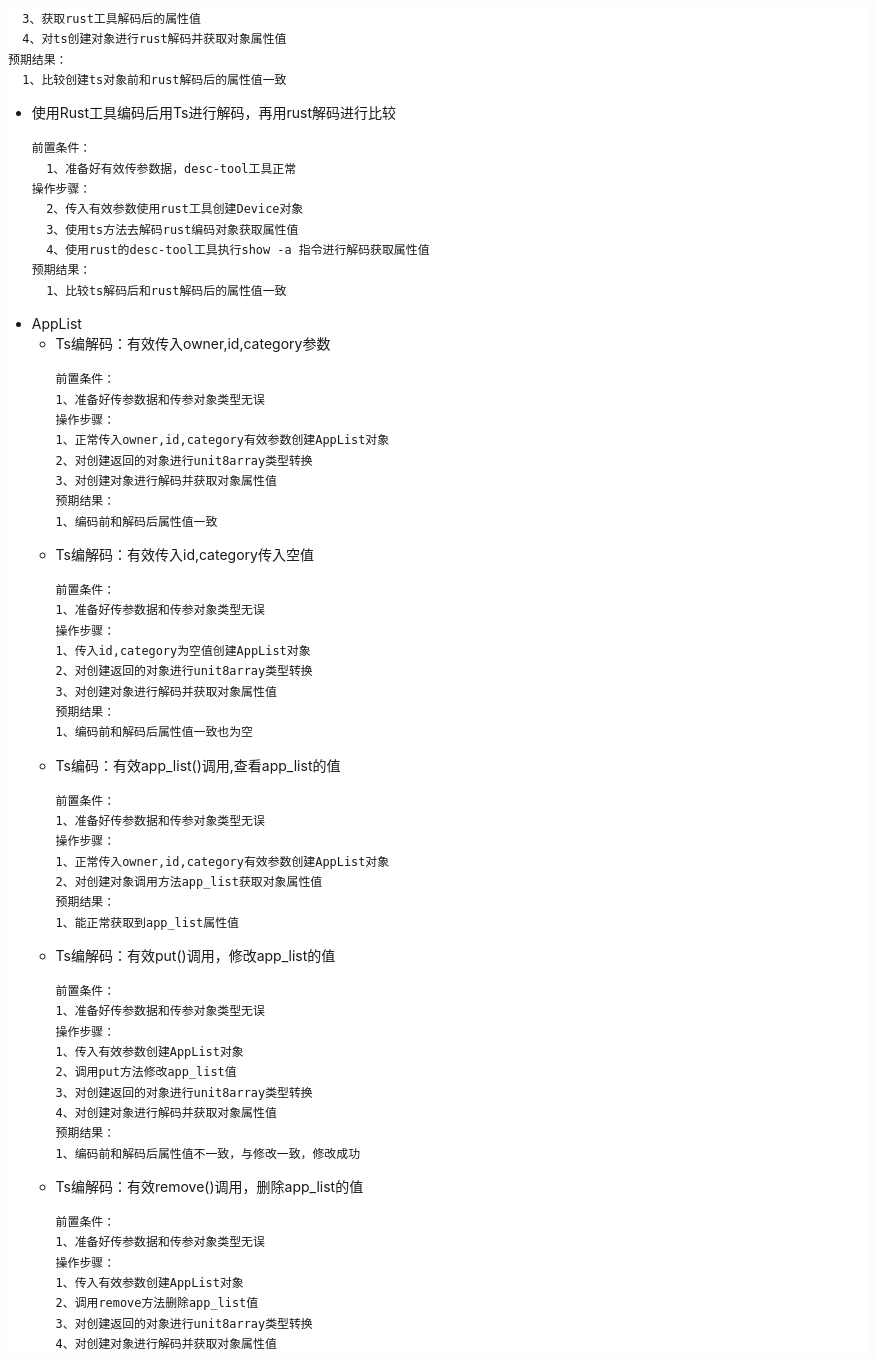       3、获取rust工具解码后的属性值
      4、对ts创建对象进行rust解码并获取对象属性值
    预期结果：
      1、比较创建ts对象前和rust解码后的属性值一致
  * 使用Rust工具编码后用Ts进行解码，再用rust解码进行比较
    ```
    前置条件：
      1、准备好有效传参数据，desc-tool工具正常
    操作步骤：
      2、传入有效参数使用rust工具创建Device对象
      3、使用ts方法去解码rust编码对象获取属性值
      4、使用rust的desc-tool工具执行show -a 指令进行解码获取属性值
    预期结果：
      1、比较ts解码后和rust解码后的属性值一致
* AppList
  * Ts编解码：有效传入owner,id,category参数
    ```
    前置条件：
    1、准备好传参数据和传参对象类型无误
    操作步骤：
    1、正常传入owner,id,category有效参数创建AppList对象
    2、对创建返回的对象进行unit8array类型转换
    3、对创建对象进行解码并获取对象属性值
    预期结果：
    1、编码前和解码后属性值一致
  * Ts编解码：有效传入id,category传入空值  
    ```
    前置条件：
    1、准备好传参数据和传参对象类型无误
    操作步骤：
    1、传入id,category为空值创建AppList对象
    2、对创建返回的对象进行unit8array类型转换
    3、对创建对象进行解码并获取对象属性值
    预期结果：
    1、编码前和解码后属性值一致也为空
  * Ts编码：有效app_list()调用,查看app_list的值
    ```
    前置条件：
    1、准备好传参数据和传参对象类型无误
    操作步骤：
    1、正常传入owner,id,category有效参数创建AppList对象
    2、对创建对象调用方法app_list获取对象属性值
    预期结果：
    1、能正常获取到app_list属性值
  * Ts编解码：有效put()调用，修改app_list的值
    ```
    前置条件：
    1、准备好传参数据和传参对象类型无误
    操作步骤：
    1、传入有效参数创建AppList对象
    2、调用put方法修改app_list值
    3、对创建返回的对象进行unit8array类型转换
    4、对创建对象进行解码并获取对象属性值
    预期结果：
    1、编码前和解码后属性值不一致，与修改一致，修改成功
  * Ts编解码：有效remove()调用，删除app_list的值
    ```
    前置条件：
    1、准备好传参数据和传参对象类型无误
    操作步骤：
    1、传入有效参数创建AppList对象
    2、调用remove方法删除app_list值
    3、对创建返回的对象进行unit8array类型转换
    4、对创建对象进行解码并获取对象属性值
